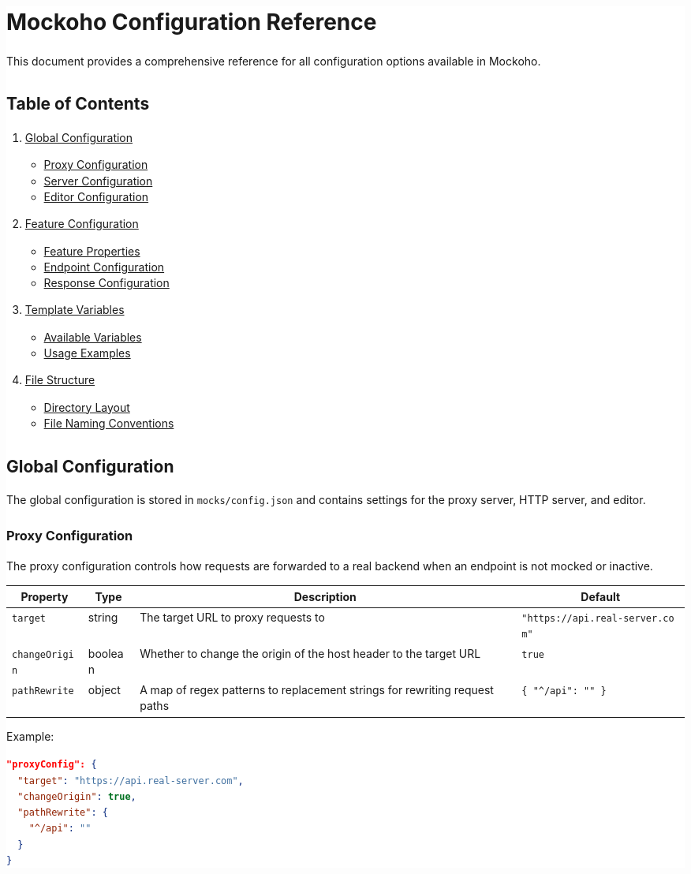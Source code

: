 # Mockoho Configuration Reference

This document provides a comprehensive reference for all configuration options available in Mockoho.

## Table of Contents

1. [Global Configuration](#global-configuration)

   - [Proxy Configuration](#proxy-configuration)
   - [Server Configuration](#server-configuration)
   - [Editor Configuration](#editor-configuration)

2. [Feature Configuration](#feature-configuration)

   - [Feature Properties](#feature-properties)
   - [Endpoint Configuration](#endpoint-configuration)
   - [Response Configuration](#response-configuration)

3. [Template Variables](#template-variables)

   - [Available Variables](#available-variables)
   - [Usage Examples](#usage-examples)

4. [File Structure](#file-structure)
   - [Directory Layout](#directory-layout)
   - [File Naming Conventions](#file-naming-conventions)

## Global Configuration

The global configuration is stored in `mocks/config.json` and contains settings for the proxy server, HTTP server, and editor.

### Proxy Configuration

The proxy configuration controls how requests are forwarded to a real backend when an endpoint is not mocked or inactive.

| Property       | Type    | Description                                                                | Default                         |
| -------------- | ------- | -------------------------------------------------------------------------- | ------------------------------- |
| `target`       | string  | The target URL to proxy requests to                                        | `"https://api.real-server.com"` |
| `changeOrigin` | boolean | Whether to change the origin of the host header to the target URL          | `true`                          |
| `pathRewrite`  | object  | A map of regex patterns to replacement strings for rewriting request paths | `{ "^/api": "" }`               |

Example:

```json
"proxyConfig": {
  "target": "https://api.real-server.com",
  "changeOrigin": true,
  "pathRewrite": {
    "^/api": ""
  }
}
```
